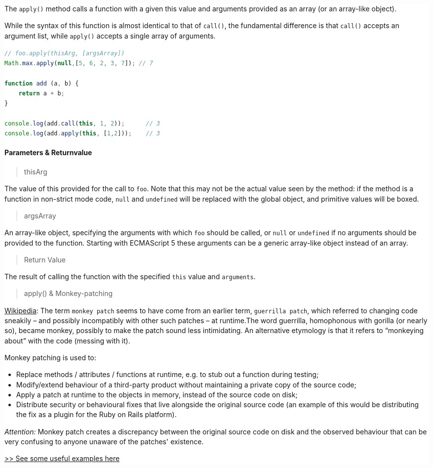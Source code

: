 The `apply()` method calls a function with a given this value and arguments provided as an array (or an array-like object).

While the syntax of this function is almost identical to that of `call()`, the fundamental difference is that `call()` accepts an argument list, while `apply()` accepts a single array of arguments.

```javascript
// foo.apply(thisArg, [argsArray])
Math.max.apply(null,[5, 6, 2, 3, 7]); // 7

function add (a, b) {
    return a + b;
}

console.log(add.call(this, 1, 2));      // 3
console.log(add.apply(this, [1,2]));    // 3
```

#### Parameters & Returnvalue

> thisArg

The value of this provided for the call to `foo`. Note that this may not be the actual value seen by the method: if the method is a function in non-strict mode code, `null` and `undefined` will be replaced with the global object, and primitive values will be boxed.

> argsArray

An array-like object, specifying the arguments with which `foo` should be called, or `null` or `undefined` if no arguments should be provided to the function. Starting with ECMAScript 5 these arguments can be a generic array-like object instead of an array. 

> Return Value

The result of calling the function with the specified `this` value and `arguments`.

> apply() & Monkey-patching

[Wikipedia](https://en.wikipedia.org/wiki/Monkey_patch): The term `monkey patch` seems to have come from an earlier term, `guerrilla patch`, which referred to changing code sneakily – and possibly incompatibly with other such patches – at runtime.The word guerrilla, homophonous with gorilla (or nearly so), became monkey, possibly to make the patch sound less intimidating. An alternative etymology is that it refers to “monkeying about” with the code (messing with it).

Monkey patching is used to:
- Replace methods / attributes / functions at runtime, e.g. to stub out a function during testing;
- Modify/extend behaviour of a third-party product without maintaining a private copy of the source code;
- Apply a patch at runtime to the objects in memory, instead of the source code on disk;
- Distribute security or behavioural fixes that live alongside the original source code (an example of this would be distributing the fix as a plugin for the Ruby on Rails platform).

*Attention:* Monkey patch creates a discrepancy between the original source code on disk and the observed behaviour that can be very confusing to anyone unaware of the patches' existence.

[>> See some useful examples here](http://me.dt.in.th/page/JavaScript-override/)
 
